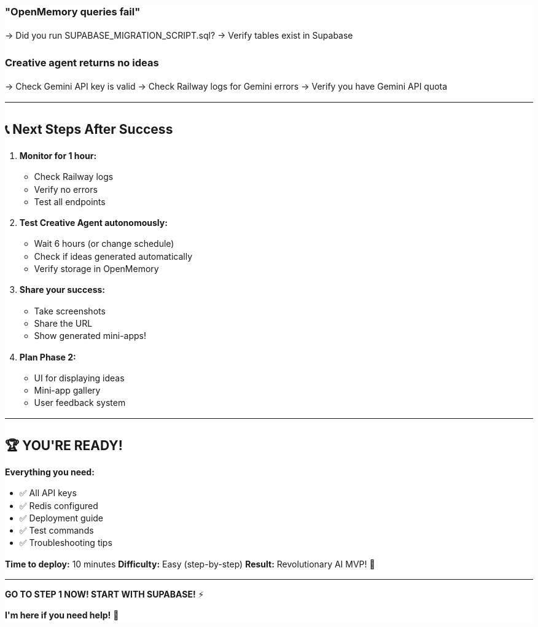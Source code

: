 ### "OpenMemory queries fail"
→ Did you run SUPABASE_MIGRATION_SCRIPT.sql?
→ Verify tables exist in Supabase

### Creative agent returns no ideas
→ Check Gemini API key is valid
→ Check Railway logs for Gemini errors
→ Verify you have Gemini API quota

---

## 📞 Next Steps After Success

1. **Monitor for 1 hour:**
   - Check Railway logs
   - Verify no errors
   - Test all endpoints

2. **Test Creative Agent autonomously:**
   - Wait 6 hours (or change schedule)
   - Check if ideas generated automatically
   - Verify storage in OpenMemory

3. **Share your success:**
   - Take screenshots
   - Share the URL
   - Show generated mini-apps!

4. **Plan Phase 2:**
   - UI for displaying ideas
   - Mini-app gallery
   - User feedback system

---

## 🏆 YOU'RE READY!

**Everything you need:**
- ✅ All API keys
- ✅ Redis configured
- ✅ Deployment guide
- ✅ Test commands
- ✅ Troubleshooting tips

**Time to deploy:** 10 minutes
**Difficulty:** Easy (step-by-step)
**Result:** Revolutionary AI MVP! 🚀

---

**GO TO STEP 1 NOW! START WITH SUPABASE!** ⚡

**I'm here if you need help!** 💪
